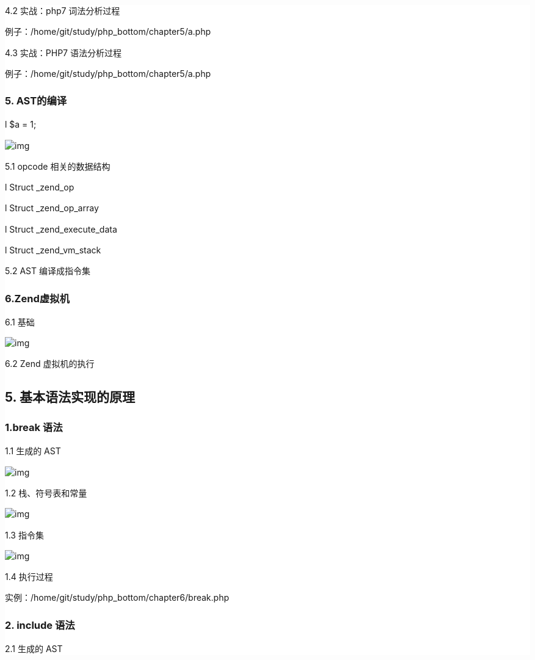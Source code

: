 4.2 实战：php7 词法分析过程

例子：/home/git/study/php_bottom/chapter5/a.php

4.3 实战：PHP7 语法分析过程

例子：/home/git/study/php_bottom/chapter5/a.php

### 5. AST的编译

l $a = 1;

![img](https://raw.githubusercontent.com/shershon1991/picImgBed/master/sourceCode/php/wpsrzvCiL.jpg)

5.1 opcode 相关的数据结构

l Struct _zend_op

l Struct _zend_op_array

l Struct _zend_execute_data

l Struct _zend_vm_stack

5.2 AST 编译成指令集

### 6.Zend虚拟机

6.1 基础

![img](https://raw.githubusercontent.com/shershon1991/picImgBed/master/sourceCode/php/wpsd2Np2M.jpg)

6.2 Zend 虚拟机的执行

## 5. 基本语法实现的原理

### 1.break 语法

1.1 生成的 AST

![img](https://raw.githubusercontent.com/shershon1991/picImgBed/master/sourceCode/php/wps2TpDdd.jpg)

1.2 栈、符号表和常量

![img](https://raw.githubusercontent.com/shershon1991/picImgBed/master/sourceCode/php/wpsYgcf01.jpg)

1.3 指令集

![img](https://raw.githubusercontent.com/shershon1991/picImgBed/master/sourceCode/php/wpshZrlD2.jpg)

1.4 执行过程

实例：/home/git/study/php_bottom/chapter6/break.php

### 2. include 语法

2.1 生成的 AST
